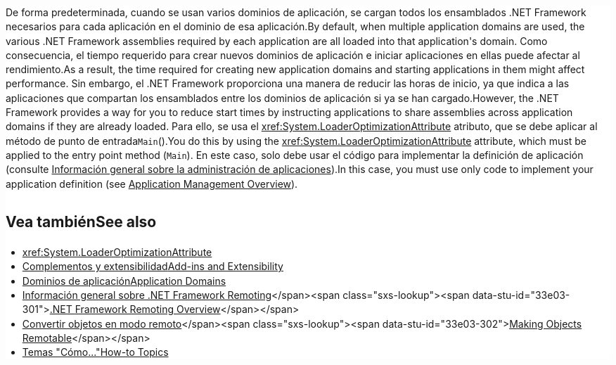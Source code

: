 <span data-ttu-id="33e03-293">De forma predeterminada, cuando se usan varios dominios de aplicación, se cargan todos los ensamblados .NET Framework necesarios para cada aplicación en el dominio de esa aplicación.</span><span class="sxs-lookup"><span data-stu-id="33e03-293">By default, when multiple application domains are used, the various .NET Framework assemblies required by each application are all loaded into that application's domain.</span></span> <span data-ttu-id="33e03-294">Como consecuencia, el tiempo requerido para crear nuevos dominios de aplicación e iniciar aplicaciones en ellas puede afectar al rendimiento.</span><span class="sxs-lookup"><span data-stu-id="33e03-294">As a result, the time required for creating new application domains and starting applications in them might affect performance.</span></span> <span data-ttu-id="33e03-295">Sin embargo, el .NET Framework proporciona una manera de reducir las horas de inicio, ya que indica a las aplicaciones que compartan los ensamblados entre los dominios de aplicación si ya se han cargado.</span><span class="sxs-lookup"><span data-stu-id="33e03-295">However, the .NET Framework provides a way for you to reduce start times by instructing applications to share assemblies across application domains if they are already loaded.</span></span> <span data-ttu-id="33e03-296">Para ello, se usa el <xref:System.LoaderOptimizationAttribute> atributo, que se debe aplicar al método de punto de entrada`Main`().</span><span class="sxs-lookup"><span data-stu-id="33e03-296">You do this by using the <xref:System.LoaderOptimizationAttribute> attribute, which must be applied to the entry point method (`Main`).</span></span> <span data-ttu-id="33e03-297">En este caso, solo debe usar el código para implementar la definición de aplicación (consulte [Información general sobre la administración de aplicaciones](application-management-overview.md)).</span><span class="sxs-lookup"><span data-stu-id="33e03-297">In this case, you must use only code to implement your application definition (see [Application Management Overview](application-management-overview.md)).</span></span>

## <a name="see-also"></a><span data-ttu-id="33e03-298">Vea también</span><span class="sxs-lookup"><span data-stu-id="33e03-298">See also</span></span>

- <xref:System.LoaderOptimizationAttribute>
- <span data-ttu-id="33e03-299">[Complementos y extensibilidad](/previous-versions/dotnet/netframework-4.0/bb384200(v%3dvs.100))</span><span class="sxs-lookup"><span data-stu-id="33e03-299">[Add-ins and Extensibility](/previous-versions/dotnet/netframework-4.0/bb384200(v%3dvs.100))</span></span>
- [<span data-ttu-id="33e03-300">Dominios de aplicación</span><span class="sxs-lookup"><span data-stu-id="33e03-300">Application Domains</span></span>](../../app-domains/application-domains.md)
- <span data-ttu-id="33e03-301">[Información general sobre .NET Framework Remoting](https://docs.microsoft.com/previous-versions/dotnet/netframework-4.0/kwdt6w2k(v=vs.100))</span><span class="sxs-lookup"><span data-stu-id="33e03-301">[.NET Framework Remoting Overview](https://docs.microsoft.com/previous-versions/dotnet/netframework-4.0/kwdt6w2k(v=vs.100))</span></span>
- <span data-ttu-id="33e03-302">[Convertir objetos en modo remoto](https://docs.microsoft.com/previous-versions/dotnet/netframework-4.0/wcf3swha(v=vs.100))</span><span class="sxs-lookup"><span data-stu-id="33e03-302">[Making Objects Remotable](https://docs.microsoft.com/previous-versions/dotnet/netframework-4.0/wcf3swha(v=vs.100))</span></span>
- [<span data-ttu-id="33e03-303">Temas "Cómo..."</span><span class="sxs-lookup"><span data-stu-id="33e03-303">How-to Topics</span></span>](how-to-topics.md)

